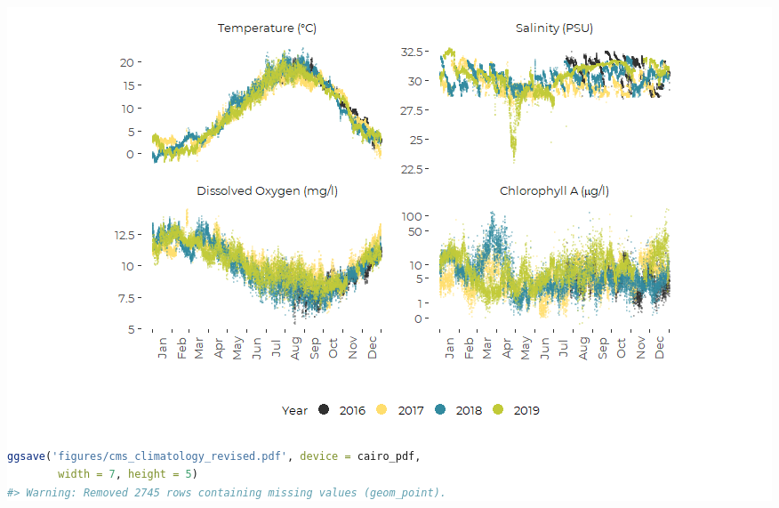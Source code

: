 <img src="FOCB_CMS1_graphics_revised_2_files/figure-gfm/facet_climatology_direct-1.png" style="display: block; margin: auto;" />

``` r
ggsave('figures/cms_climatology_revised.pdf', device = cairo_pdf, 
        width = 7, height = 5)
#> Warning: Removed 2745 rows containing missing values (geom_point).
```
